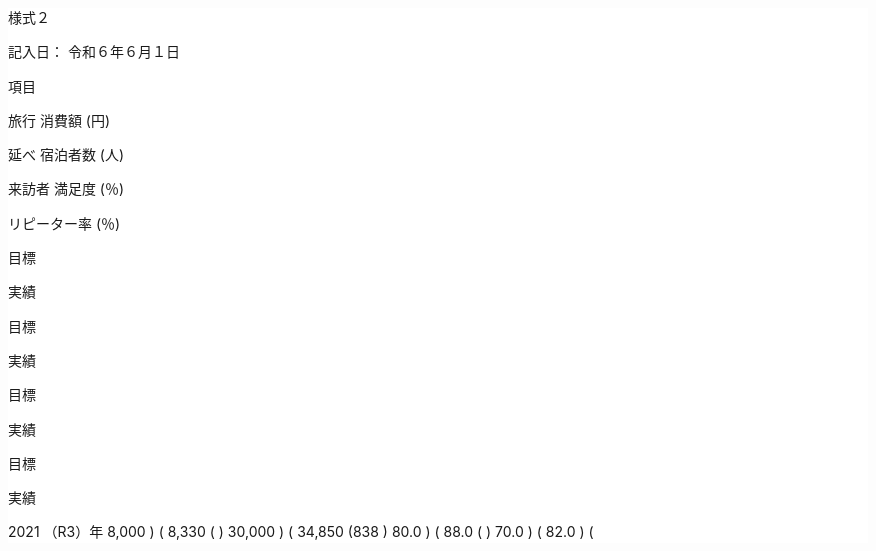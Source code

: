 様式２

記入日： 令和６年６月１日

項目

旅行
消費額
(円)

延べ
宿泊者数
(人)

来訪者
満足度
(％)

リピーター率
(％)

目標

実績

目標

実績

目標

実績

目標

実績

2021
（R3）年
8,000
)
(
8,330
(
 )
30,000
 )
(
34,850
(838 )
80.0
 )
(
88.0
(
 )
70.0
 )
(
82.0
 )
(
